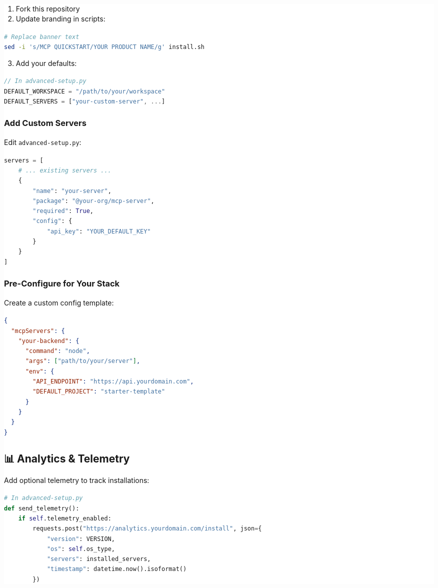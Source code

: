 1. Fork this repository
2. Update branding in scripts:
```bash
# Replace banner text
sed -i 's/MCP QUICKSTART/YOUR PRODUCT NAME/g' install.sh
```

3. Add your defaults:
```javascript
// In advanced-setup.py
DEFAULT_WORKSPACE = "/path/to/your/workspace"
DEFAULT_SERVERS = ["your-custom-server", ...]
```

### Add Custom Servers

Edit `advanced-setup.py`:
```python
servers = [
    # ... existing servers ...
    {
        "name": "your-server",
        "package": "@your-org/mcp-server",
        "required": True,
        "config": {
            "api_key": "YOUR_DEFAULT_KEY"
        }
    }
]
```

### Pre-Configure for Your Stack

Create a custom config template:
```json
{
  "mcpServers": {
    "your-backend": {
      "command": "node",
      "args": ["path/to/your/server"],
      "env": {
        "API_ENDPOINT": "https://api.yourdomain.com",
        "DEFAULT_PROJECT": "starter-template"
      }
    }
  }
}
```

## 📊 Analytics & Telemetry

Add optional telemetry to track installations:

```python
# In advanced-setup.py
def send_telemetry():
    if self.telemetry_enabled:
        requests.post("https://analytics.yourdomain.com/install", json={
            "version": VERSION,
            "os": self.os_type,
            "servers": installed_servers,
            "timestamp": datetime.now().isoformat()
        })
```
